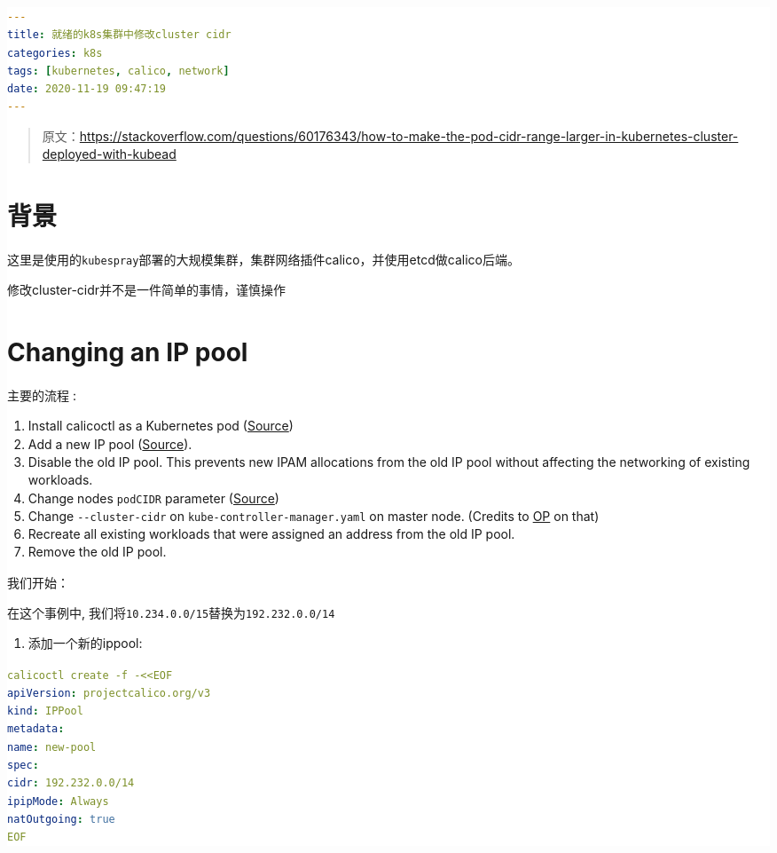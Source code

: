 ```yaml
---	
title: 就绪的k8s集群中修改cluster cidr	
categories: k8s	
tags: [kubernetes, calico, network]	
date: 2020-11-19 09:47:19	
---
```




> 原文：https://stackoverflow.com/questions/60176343/how-to-make-the-pod-cidr-range-larger-in-kubernetes-cluster-deployed-with-kubead

# 背景
这里是使用的`kubespray`部署的大规模集群，集群网络插件calico，并使用etcd做calico后端。

修改cluster-cidr并不是一件简单的事情，谨慎操作

# **Changing an IP pool**

主要的流程 :

1. Install calicoctl as a Kubernetes pod ([Source](https://docs.projectcalico.org/getting-started/calicoctl/install#installing-calicoctl-as-a-kubernetes-pod))
2. Add a new IP pool ([Source](https://docs.projectcalico.org/v3.6/networking/changing-ip-pools)).
3. Disable the old IP pool. This prevents new IPAM allocations from the old IP pool without affecting the networking of existing workloads.
4. Change nodes `podCIDR` parameter ([Source](https://serverfault.com/questions/976513/is-it-possible-to-change-cidr-network-flannel-and-kubernetes))
5. Change `--cluster-cidr` on `kube-controller-manager.yaml` on master node. (Credits to [OP](https://stackoverflow.com/users/6759406/mm-wvu18) on that)
6. Recreate all existing workloads that were assigned an address from the old IP pool.
7. Remove the old IP pool.

我们开始：

在这个事例中, 我们将`10.234.0.0/15`替换为`192.232.0.0/14`


1. 添加一个新的ippool:

```yaml
calicoctl create -f -<<EOF
apiVersion: projectcalico.org/v3
kind: IPPool
metadata:
name: new-pool
spec:
cidr: 192.232.0.0/14
ipipMode: Always
natOutgoing: true
EOF
```
